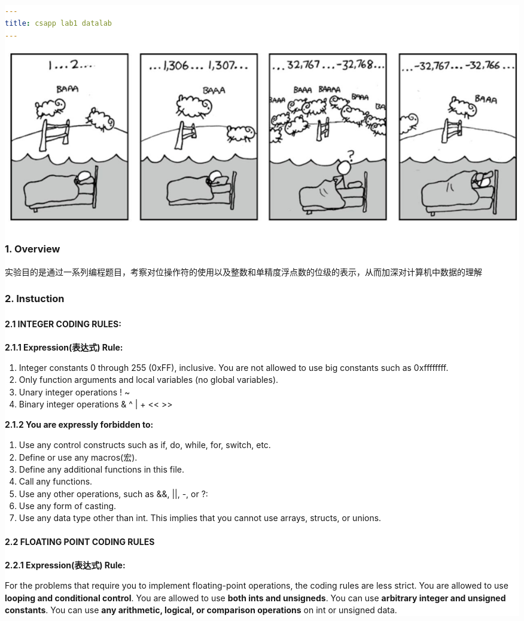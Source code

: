 ```yaml
---
title: csapp lab1 datalab
---
```


![begin](begin.jpg)

### 1. Overview

实验目的是通过一系列编程题目，考察对位操作符的使用以及整数和单精度浮点数的位级的表示，从而加深对计算机中数据的理解

### 2. Instuction

#### 2.1 INTEGER CODING RULES:

**2.1.1 Expression(表达式) Rule:**

1. Integer constants 0 through 255 (0xFF), inclusive. You are not allowed to use big constants such as 0xffffffff.
2. Only function arguments and local variables (no global variables).
3. Unary integer operations ! ~
4. Binary integer operations & ^ | + << >>

**2.1.2 You are expressly forbidden to:**
  1. Use any control constructs such as if, do, while, for, switch, etc.
  2. Define or use any macros(宏).
  3. Define any additional functions in this file.
  4. Call any functions.
  5. Use any other operations, such as &&, ||, -, or ?:
  6. Use any form of casting.
  7. Use any data type other than int.  This implies that you cannot use arrays, structs, or unions.

#### 2.2 FLOATING POINT CODING RULES

**2.2.1 Expression(表达式) Rule:**

For the problems that require you to implement floating-point operations, the coding rules are less strict.  You are allowed to use **looping and conditional control**.  You are allowed to use **both ints and unsigneds**. You can use **arbitrary integer and unsigned constants**. You can use **any arithmetic, logical, or comparison operations** on int or unsigned data.
